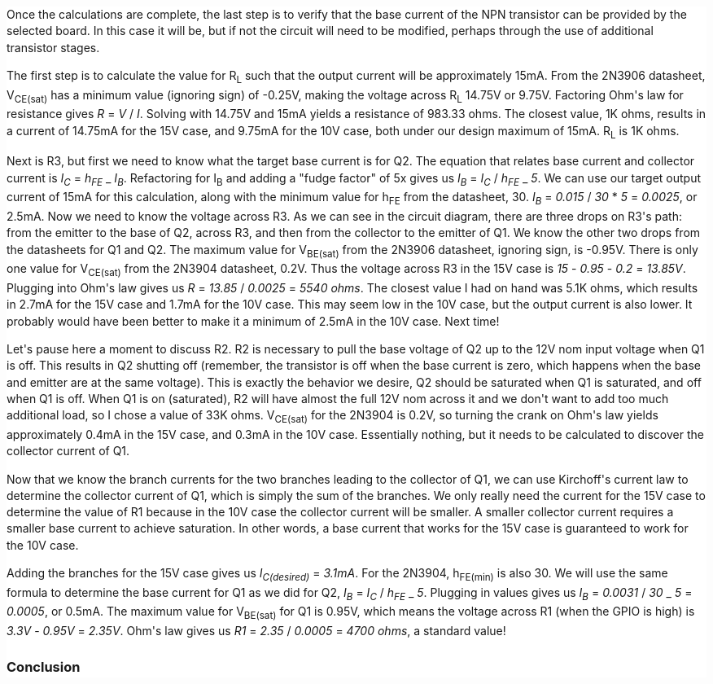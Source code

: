 Once the calculations are complete, the last step is to verify that the base current of the NPN transistor can be provided by the selected board. In this case it will be, but if not the circuit will need to be modified, perhaps through the use of additional transistor stages.

The first step is to calculate the value for R<sub>L</sub> such that the output current will be approximately 15mA. From the 2N3906 datasheet, V<sub>CE(sat)</sub> has a minimum value (ignoring sign) of -0.25V, making the voltage across R<sub>L</sub> 14.75V or 9.75V. Factoring Ohm's law for resistance gives _R_ = _V_ / _I_. Solving with 14.75V and 15mA yields a resistance of 983.33 ohms. The closest value, 1K ohms, results in a current of 14.75mA for the 15V case, and 9.75mA for the 10V case, both under our design maximum of 15mA. R<sub>L</sub> is 1K ohms.

Next is R3, but first we need to know what the target base current is for Q2. The equation that relates base current and collector current is _I<sub>C</sub>_ = _h<sub>FE</sub>_ _ *I<sub>B</sub>*. Refactoring for I<sub>B</sub> and adding a "fudge factor" of 5x gives us *I<sub>B</sub>* = *I<sub>C</sub>* / *h<sub>FE</sub>* _ _5_. We can use our target output current of 15mA for this calculation, along with the minimum value for h<sub>FE</sub> from the datasheet, 30. _I<sub>B</sub>_ = _0.015_ / _30_ \* _5_ = _0.0025_, or 2.5mA. Now we need to know the voltage across R3. As we can see in the circuit diagram, there are three drops on R3's path: from the emitter to the base of Q2, across R3, and then from the collector to the emitter of Q1. We know the other two drops from the datasheets for Q1 and Q2. The maximum value for V<sub>BE(sat)</sub> from the 2N3906 datasheet, ignoring sign, is -0.95V. There is only one value for V<sub>CE(sat)</sub> from the 2N3904 datasheet, 0.2V. Thus the voltage across R3 in the 15V case is _15_ - _0.95_ - _0.2_ = _13.85V_. Plugging into Ohm's law gives us _R_ = _13.85_ / _0.0025_ = _5540 ohms_. The closest value I had on hand was 5.1K ohms, which results in 2.7mA for the 15V case and 1.7mA for the 10V case. This may seem low in the 10V case, but the output current is also lower. It probably would have been better to make it a minimum of 2.5mA in the 10V case. Next time!

Let's pause here a moment to discuss R2. R2 is necessary to pull the base voltage of Q2 up to the 12V nom input voltage when Q1 is off. This results in Q2 shutting off (remember, the transistor is off when the base current is zero, which happens when the base and emitter are at the same voltage). This is exactly the behavior we desire, Q2 should be saturated when Q1 is saturated, and off when Q1 is off. When Q1 is on (saturated), R2 will have almost the full 12V nom across it and we don't want to add too much additional load, so I chose a value of 33K ohms. V<sub>CE(sat)</sub> for the 2N3904 is 0.2V, so turning the crank on Ohm's law yields approximately 0.4mA in the 15V case, and 0.3mA in the 10V case. Essentially nothing, but it needs to be calculated to discover the collector current of Q1.

Now that we know the branch currents for the two branches leading to the collector of Q1, we can use Kirchoff's current law to determine the collector current of Q1, which is simply the sum of the branches. We only really need the current for the 15V case to determine the value of R1 because in the 10V case the collector current will be smaller. A smaller collector current requires a smaller base current to achieve saturation. In other words, a base current that works for the 15V case is guaranteed to work for the 10V case.

Adding the branches for the 15V case gives us _I<sub>C(desired)</sub>_ = _3.1mA_. For the 2N3904, h<sub>FE(min)</sub> is also 30. We will use the same formula to determine the base current for Q1 as we did for Q2, _I<sub>B</sub>_ = _I<sub>C</sub>_ / _h<sub>FE</sub>_ _ *5*. Plugging in values gives us *I<sub>B</sub>* = *0.0031* / *30* _ _5_ = _0.0005_, or 0.5mA. The maximum value for V<sub>BE(sat)</sub> for Q1 is 0.95V, which means the voltage across R1 (when the GPIO is high) is _3.3V_ - _0.95V_ = _2.35V_. Ohm's law gives us _R1_ = _2.35_ / _0.0005_ = _4700 ohms_, a standard value!

### Conclusion

